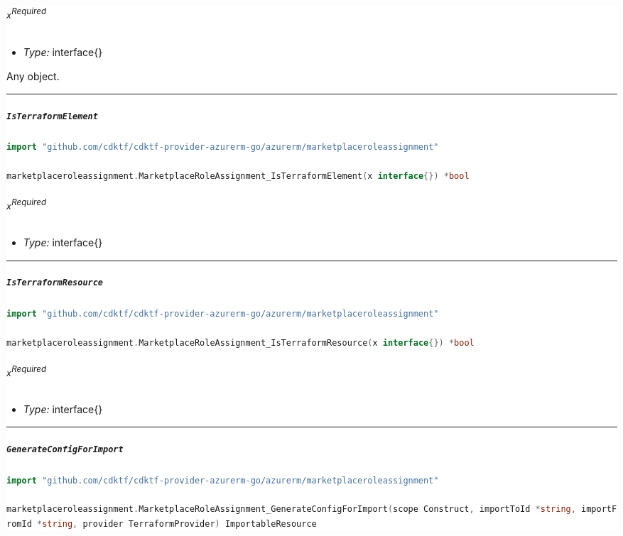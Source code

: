 ###### `x`<sup>Required</sup> <a name="x" id="@cdktf/provider-azurerm.marketplaceRoleAssignment.MarketplaceRoleAssignment.isConstruct.parameter.x"></a>

- *Type:* interface{}

Any object.

---

##### `IsTerraformElement` <a name="IsTerraformElement" id="@cdktf/provider-azurerm.marketplaceRoleAssignment.MarketplaceRoleAssignment.isTerraformElement"></a>

```go
import "github.com/cdktf/cdktf-provider-azurerm-go/azurerm/marketplaceroleassignment"

marketplaceroleassignment.MarketplaceRoleAssignment_IsTerraformElement(x interface{}) *bool
```

###### `x`<sup>Required</sup> <a name="x" id="@cdktf/provider-azurerm.marketplaceRoleAssignment.MarketplaceRoleAssignment.isTerraformElement.parameter.x"></a>

- *Type:* interface{}

---

##### `IsTerraformResource` <a name="IsTerraformResource" id="@cdktf/provider-azurerm.marketplaceRoleAssignment.MarketplaceRoleAssignment.isTerraformResource"></a>

```go
import "github.com/cdktf/cdktf-provider-azurerm-go/azurerm/marketplaceroleassignment"

marketplaceroleassignment.MarketplaceRoleAssignment_IsTerraformResource(x interface{}) *bool
```

###### `x`<sup>Required</sup> <a name="x" id="@cdktf/provider-azurerm.marketplaceRoleAssignment.MarketplaceRoleAssignment.isTerraformResource.parameter.x"></a>

- *Type:* interface{}

---

##### `GenerateConfigForImport` <a name="GenerateConfigForImport" id="@cdktf/provider-azurerm.marketplaceRoleAssignment.MarketplaceRoleAssignment.generateConfigForImport"></a>

```go
import "github.com/cdktf/cdktf-provider-azurerm-go/azurerm/marketplaceroleassignment"

marketplaceroleassignment.MarketplaceRoleAssignment_GenerateConfigForImport(scope Construct, importToId *string, importFromId *string, provider TerraformProvider) ImportableResource
```
